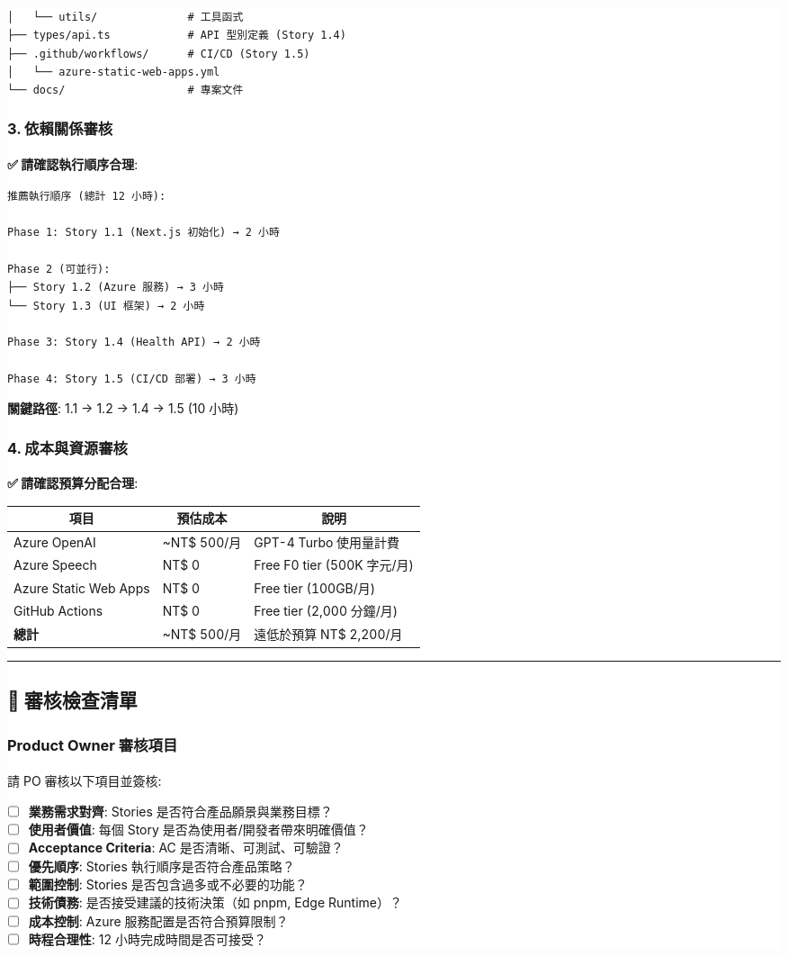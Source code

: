 ```
│   └── utils/              # 工具函式
├── types/api.ts            # API 型別定義 (Story 1.4)
├── .github/workflows/      # CI/CD (Story 1.5)
│   └── azure-static-web-apps.yml
└── docs/                   # 專案文件
```

### 3. 依賴關係審核

**✅ 請確認執行順序合理**:

```
推薦執行順序 (總計 12 小時):

Phase 1: Story 1.1 (Next.js 初始化) → 2 小時

Phase 2 (可並行):
├── Story 1.2 (Azure 服務) → 3 小時
└── Story 1.3 (UI 框架) → 2 小時

Phase 3: Story 1.4 (Health API) → 2 小時

Phase 4: Story 1.5 (CI/CD 部署) → 3 小時
```

**關鍵路徑**: 1.1 → 1.2 → 1.4 → 1.5 (10 小時)

### 4. 成本與資源審核

**✅ 請確認預算分配合理**:

| 項目 | 預估成本 | 說明 |
|------|---------|------|
| Azure OpenAI | ~NT$ 500/月 | GPT-4 Turbo 使用量計費 |
| Azure Speech | NT$ 0 | Free F0 tier (500K 字元/月) |
| Azure Static Web Apps | NT$ 0 | Free tier (100GB/月) |
| GitHub Actions | NT$ 0 | Free tier (2,000 分鐘/月) |
| **總計** | ~NT$ 500/月 | 遠低於預算 NT$ 2,200/月 |

---

## 📝 審核檢查清單

### Product Owner 審核項目

請 PO 審核以下項目並簽核:

- [ ] **業務需求對齊**: Stories 是否符合產品願景與業務目標？
- [ ] **使用者價值**: 每個 Story 是否為使用者/開發者帶來明確價值？
- [ ] **Acceptance Criteria**: AC 是否清晰、可測試、可驗證？
- [ ] **優先順序**: Stories 執行順序是否符合產品策略？
- [ ] **範圍控制**: Stories 是否包含過多或不必要的功能？
- [ ] **技術債務**: 是否接受建議的技術決策（如 pnpm, Edge Runtime）？
- [ ] **成本控制**: Azure 服務配置是否符合預算限制？
- [ ] **時程合理性**: 12 小時完成時間是否可接受？

